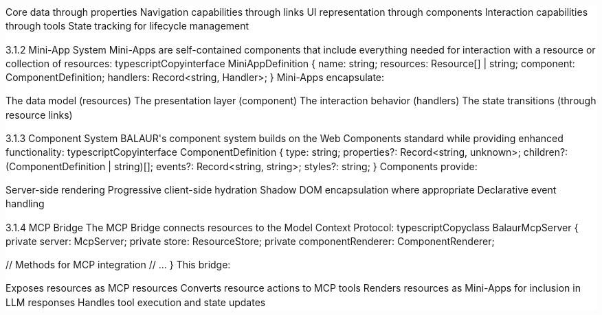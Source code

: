 Core data through properties
Navigation capabilities through links
UI representation through components
Interaction capabilities through tools
State tracking for lifecycle management

3.1.2 Mini-App System
Mini-Apps are self-contained components that include everything needed for interaction with a resource or collection of resources:
typescriptCopyinterface MiniAppDefinition {
  name: string;
  resources: Resource[] | string;
  component: ComponentDefinition;
  handlers: Record<string, Handler>;
}
Mini-Apps encapsulate:

The data model (resources)
The presentation layer (component)
The interaction behavior (handlers)
The state transitions (through resource links)

3.1.3 Component System
BALAUR's component system builds on the Web Components standard while providing enhanced functionality:
typescriptCopyinterface ComponentDefinition {
  type: string;
  properties?: Record<string, unknown>;
  children?: (ComponentDefinition | string)[];
  events?: Record<string, string>;
  styles?: string;
}
Components provide:

Server-side rendering
Progressive client-side hydration
Shadow DOM encapsulation where appropriate
Declarative event handling

3.1.4 MCP Bridge
The MCP Bridge connects resources to the Model Context Protocol:
typescriptCopyclass BalaurMcpServer {
  private server: McpServer;
  private store: ResourceStore;
  private componentRenderer: ComponentRenderer;
  
  // Methods for MCP integration
  // ...
}
This bridge:

Exposes resources as MCP resources
Converts resource actions to MCP tools
Renders resources as Mini-Apps for inclusion in LLM responses
Handles tool execution and state updates
